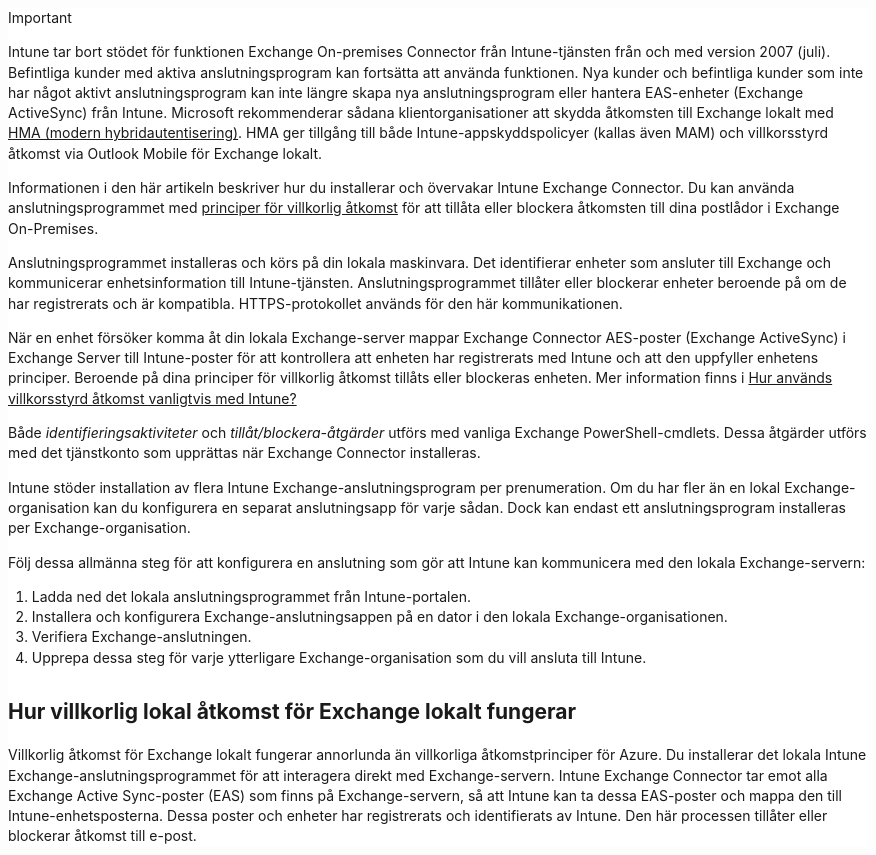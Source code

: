 > [!IMPORTANT]
> Intune tar bort stödet för funktionen Exchange On-premises Connector från Intune-tjänsten från och med version 2007 (juli). Befintliga kunder med aktiva anslutningsprogram kan fortsätta att använda funktionen. Nya kunder och befintliga kunder som inte har något aktivt anslutningsprogram kan inte längre skapa nya anslutningsprogram eller hantera EAS-enheter (Exchange ActiveSync) från Intune. Microsoft rekommenderar sådana klientorganisationer att skydda åtkomsten till Exchange lokalt med [HMA (modern hybridautentisering)](https://docs.microsoft.com/office365/enterprise/hybrid-modern-auth-overview). HMA ger tillgång till både Intune-appskyddspolicyer (kallas även MAM) och villkorsstyrd åtkomst via Outlook Mobile för Exchange lokalt.

Informationen i den här artikeln beskriver hur du installerar och övervakar Intune Exchange Connector. Du kan använda anslutningsprogrammet med [principer för villkorlig åtkomst](conditional-access-exchange-create.md) för att tillåta eller blockera åtkomsten till dina postlådor i Exchange On-Premises.

Anslutningsprogrammet installeras och körs på din lokala maskinvara. Det identifierar enheter som ansluter till Exchange och kommunicerar enhetsinformation till Intune-tjänsten. Anslutningsprogrammet tillåter eller blockerar enheter beroende på om de har registrerats och är kompatibla. HTTPS-protokollet används för den här kommunikationen.

När en enhet försöker komma åt din lokala Exchange-server mappar Exchange Connector AES-poster (Exchange ActiveSync) i Exchange Server till Intune-poster för att kontrollera att enheten har registrerats med Intune och att den uppfyller enhetens principer. Beroende på dina principer för villkorlig åtkomst tillåts eller blockeras enheten. Mer information finns i [Hur används villkorsstyrd åtkomst vanligtvis med Intune?](conditional-access-intune-common-ways-use.md)

Både *identifieringsaktiviteter* och *tillåt/blockera-åtgärder* utförs med vanliga Exchange PowerShell-cmdlets. Dessa åtgärder utförs med det tjänstkonto som upprättas när Exchange Connector installeras.

Intune stöder installation av flera Intune Exchange-anslutningsprogram per prenumeration. Om du har fler än en lokal Exchange-organisation kan du konfigurera en separat anslutningsapp för varje sådan. Dock kan endast ett anslutningsprogram installeras per Exchange-organisation.  

Följ dessa allmänna steg för att konfigurera en anslutning som gör att Intune kan kommunicera med den lokala Exchange-servern:

1. Ladda ned det lokala anslutningsprogrammet från Intune-portalen.
2. Installera och konfigurera Exchange-anslutningsappen på en dator i den lokala Exchange-organisationen.
3. Verifiera Exchange-anslutningen.
4. Upprepa dessa steg för varje ytterligare Exchange-organisation som du vill ansluta till Intune.

## <a name="how-conditional-access-for-exchange-on-premises-works"></a>Hur villkorlig lokal åtkomst för Exchange lokalt fungerar

Villkorlig åtkomst för Exchange lokalt fungerar annorlunda än villkorliga åtkomstprinciper för Azure. Du installerar det lokala Intune Exchange-anslutningsprogrammet för att interagera direkt med Exchange-servern. Intune Exchange Connector tar emot alla Exchange Active Sync-poster (EAS) som finns på Exchange-servern, så att Intune kan ta dessa EAS-poster och mappa den till Intune-enhetsposterna. Dessa poster och enheter har registrerats och identifierats av Intune. Den här processen tillåter eller blockerar åtkomst till e-post.
